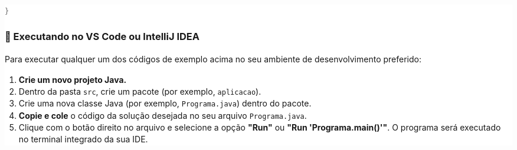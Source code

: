 ```java
}
```

### 🚀 Executando no VS Code ou IntelliJ IDEA

Para executar qualquer um dos códigos de exemplo acima no seu ambiente de desenvolvimento preferido:

1.  **Crie um novo projeto Java.**
2.  Dentro da pasta `src`, crie um pacote (por exemplo, `aplicacao`).
3.  Crie uma nova classe Java (por exemplo, `Programa.java`) dentro do pacote.
4.  **Copie e cole** o código da solução desejada no seu arquivo `Programa.java`.
5.  Clique com o botão direito no arquivo e selecione a opção **"Run"** ou **"Run 'Programa.main()'"**. O programa será executado no terminal integrado da sua IDE.